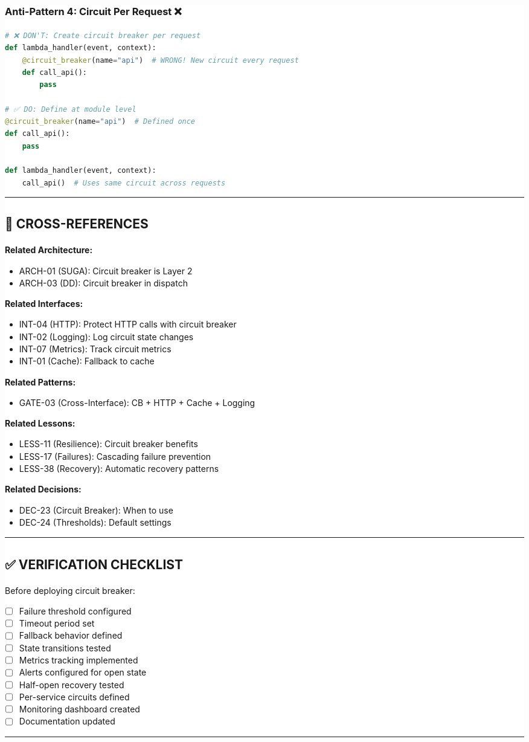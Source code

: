 ### Anti-Pattern 4: Circuit Per Request ❌
```python
# ❌ DON'T: Create circuit breaker per request
def lambda_handler(event, context):
    @circuit_breaker(name="api")  # WRONG! New circuit every request
    def call_api():
        pass

# ✅ DO: Define at module level
@circuit_breaker(name="api")  # Defined once
def call_api():
    pass

def lambda_handler(event, context):
    call_api()  # Uses same circuit across requests
```

---

## 🔗 CROSS-REFERENCES

**Related Architecture:**
- ARCH-01 (SUGA): Circuit breaker is Layer 2
- ARCH-03 (DD): Circuit breaker in dispatch

**Related Interfaces:**
- INT-04 (HTTP): Protect HTTP calls with circuit breaker
- INT-02 (Logging): Log circuit state changes
- INT-07 (Metrics): Track circuit metrics
- INT-01 (Cache): Fallback to cache

**Related Patterns:**
- GATE-03 (Cross-Interface): CB + HTTP + Cache + Logging

**Related Lessons:**
- LESS-11 (Resilience): Circuit breaker benefits
- LESS-17 (Failures): Cascading failure prevention
- LESS-38 (Recovery): Automatic recovery patterns

**Related Decisions:**
- DEC-23 (Circuit Breaker): When to use
- DEC-24 (Thresholds): Default settings

---

## ✅ VERIFICATION CHECKLIST

Before deploying circuit breaker:
- [ ] Failure threshold configured
- [ ] Timeout period set
- [ ] Fallback behavior defined
- [ ] State transitions tested
- [ ] Metrics tracking implemented
- [ ] Alerts configured for open state
- [ ] Half-open recovery tested
- [ ] Per-service circuits defined
- [ ] Monitoring dashboard created
- [ ] Documentation updated

---